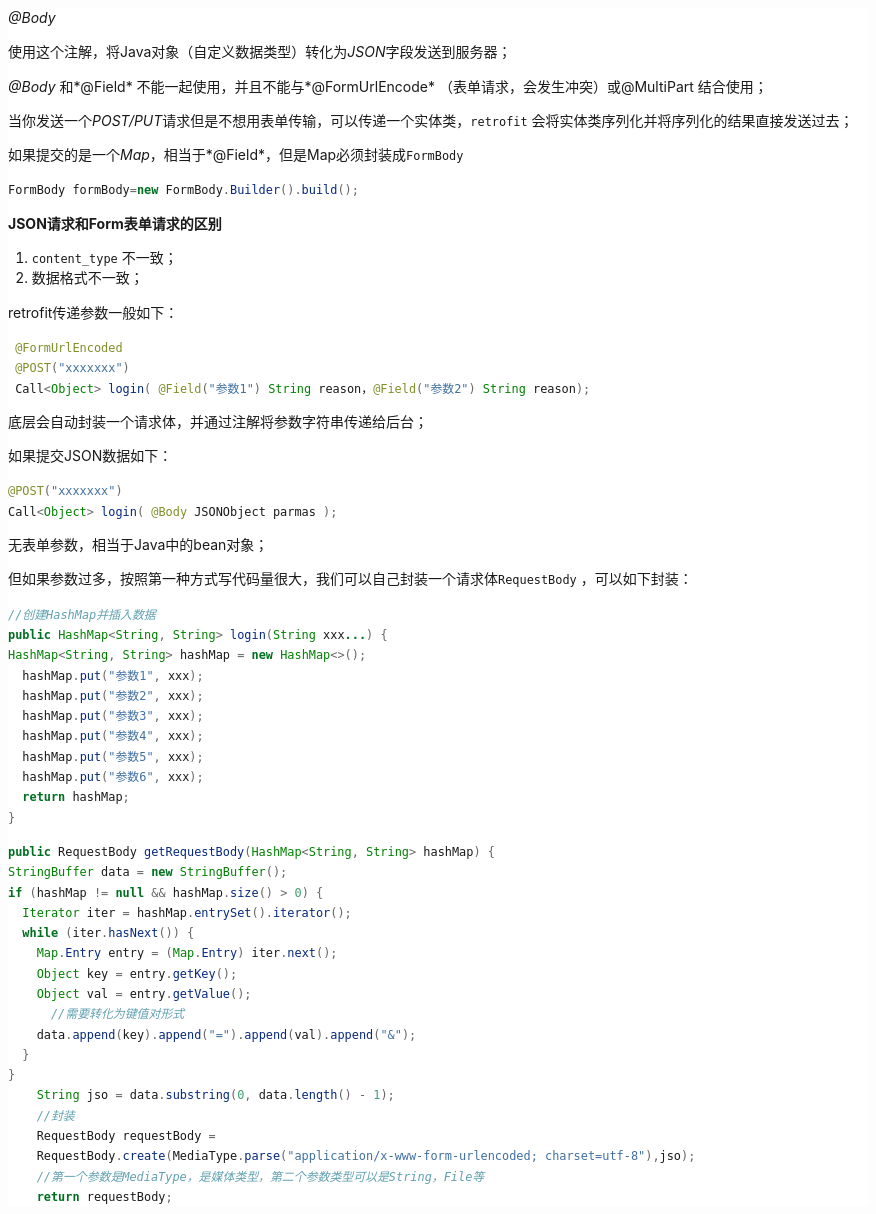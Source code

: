 *@Body*

使用这个注解，将Java对象（自定义数据类型）转化为*JSON*字段发送到服务器；

 *@Body* 和*@Field* 不能一起使用，并且不能与*@FormUrlEncode* （表单请求，会发生冲突）或@MultiPart 结合使用；

当你发送一个*POST/PUT*请求但是不想用表单传输，可以传递一个实体类，`retrofit` 会将实体类序列化并将序列化的结果直接发送过去；

如果提交的是一个*Map*，相当于*@Field*，但是Map必须封装成`FormBody` 

```java
FormBody formBody=new FormBody.Builder().build();
```

**JSON请求和Form表单请求的区别**

1. `content_type` 不一致；
2. 数据格式不一致；

retrofit传递参数一般如下：

```java
 @FormUrlEncoded
 @POST("xxxxxxx")
 Call<Object> login( @Field("参数1") String reason，@Field("参数2") String reason);
```

底层会自动封装一个请求体，并通过注解将参数字符串传递给后台；

如果提交JSON数据如下：

```java
@POST("xxxxxxx")   
Call<Object> login( @Body JSONObject parmas );  
```

无表单参数，相当于Java中的bean对象；

但如果参数过多，按照第一种方式写代码量很大，我们可以自己封装一个请求体`RequestBody` ，可以如下封装：

```java
//创建HashMap并插入数据
public HashMap<String, String> login(String xxx...) {
HashMap<String, String> hashMap = new HashMap<>();
  hashMap.put("参数1", xxx);
  hashMap.put("参数2", xxx);
  hashMap.put("参数3", xxx);
  hashMap.put("参数4", xxx);
  hashMap.put("参数5", xxx);
  hashMap.put("参数6", xxx);
  return hashMap;
}
```

```java
public RequestBody getRequestBody(HashMap<String, String> hashMap) {
StringBuffer data = new StringBuffer();
if (hashMap != null && hashMap.size() > 0) {
  Iterator iter = hashMap.entrySet().iterator();
  while (iter.hasNext()) {
    Map.Entry entry = (Map.Entry) iter.next();
    Object key = entry.getKey();
    Object val = entry.getValue();
      //需要转化为键值对形式
    data.append(key).append("=").append(val).append("&");
  }
}
    String jso = data.substring(0, data.length() - 1);
    //封装
    RequestBody requestBody =
    RequestBody.create(MediaType.parse("application/x-www-form-urlencoded; charset=utf-8"),jso);
    //第一个参数是MediaType，是媒体类型，第二个参数类型可以是String，File等
    return requestBody;
```